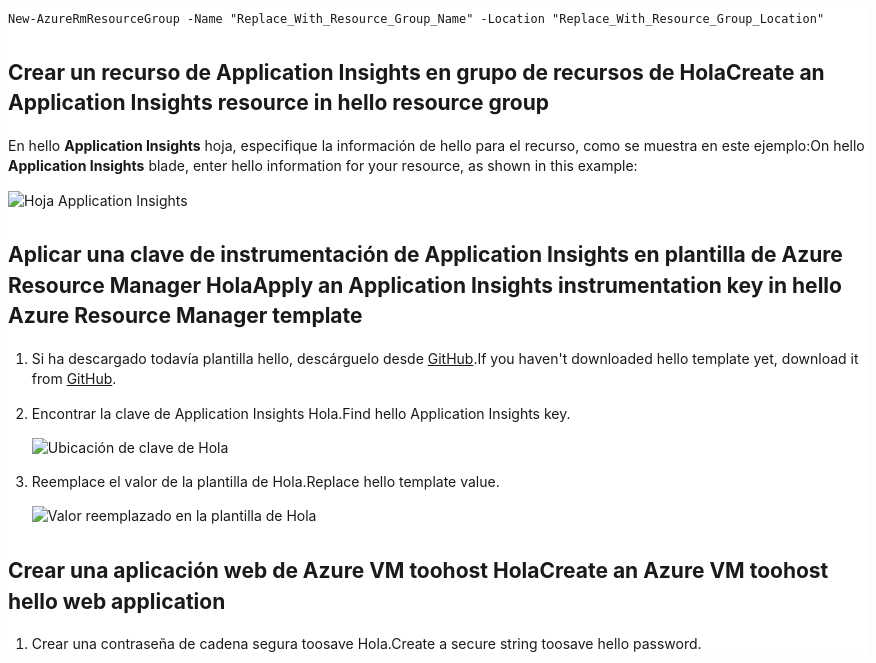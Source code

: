 ```
New-AzureRmResourceGroup -Name "Replace_With_Resource_Group_Name" -Location "Replace_With_Resource_Group_Location"
```

## <a name="create-an-application-insights-resource-in-hello-resource-group"></a><span data-ttu-id="4d683-120">Crear un recurso de Application Insights en grupo de recursos de Hola</span><span class="sxs-lookup"><span data-stu-id="4d683-120">Create an Application Insights resource in hello resource group</span></span>
<span data-ttu-id="4d683-121">En hello **Application Insights** hoja, especifique la información de hello para el recurso, como se muestra en este ejemplo:</span><span class="sxs-lookup"><span data-stu-id="4d683-121">On hello **Application Insights** blade, enter hello information for your resource, as shown in this example:</span></span> 

![Hoja Application Insights](./media/enable-profiler-compute/createai.png)

## <a name="apply-an-application-insights-instrumentation-key-in-hello-azure-resource-manager-template"></a><span data-ttu-id="4d683-123">Aplicar una clave de instrumentación de Application Insights en plantilla de Azure Resource Manager Hola</span><span class="sxs-lookup"><span data-stu-id="4d683-123">Apply an Application Insights instrumentation key in hello Azure Resource Manager template</span></span>

1. <span data-ttu-id="4d683-124">Si ha descargado todavía plantilla hello, descárguelo desde [GitHub](https://github.com/Azure/azure-docs-json-samples/blob/master/application-insights/WindowsVirtualMachine.json).</span><span class="sxs-lookup"><span data-stu-id="4d683-124">If you haven't downloaded hello template yet, download it from [GitHub](https://github.com/Azure/azure-docs-json-samples/blob/master/application-insights/WindowsVirtualMachine.json).</span></span>

2. <span data-ttu-id="4d683-125">Encontrar la clave de Application Insights Hola.</span><span class="sxs-lookup"><span data-stu-id="4d683-125">Find hello Application Insights key.</span></span>
   
   ![Ubicación de clave de Hola](./media/enable-profiler-compute/copyaikey.png)

3. <span data-ttu-id="4d683-127">Reemplace el valor de la plantilla de Hola.</span><span class="sxs-lookup"><span data-stu-id="4d683-127">Replace hello template value.</span></span>
   
   ![Valor reemplazado en la plantilla de Hola](./media/enable-profiler-compute/copyaikeytotemplate.png)

## <a name="create-an-azure-vm-toohost-hello-web-application"></a><span data-ttu-id="4d683-129">Crear una aplicación web de Azure VM toohost Hola</span><span class="sxs-lookup"><span data-stu-id="4d683-129">Create an Azure VM toohost hello web application</span></span>
1. <span data-ttu-id="4d683-130">Crear una contraseña de cadena segura toosave Hola.</span><span class="sxs-lookup"><span data-stu-id="4d683-130">Create a secure string toosave hello password.</span></span>
